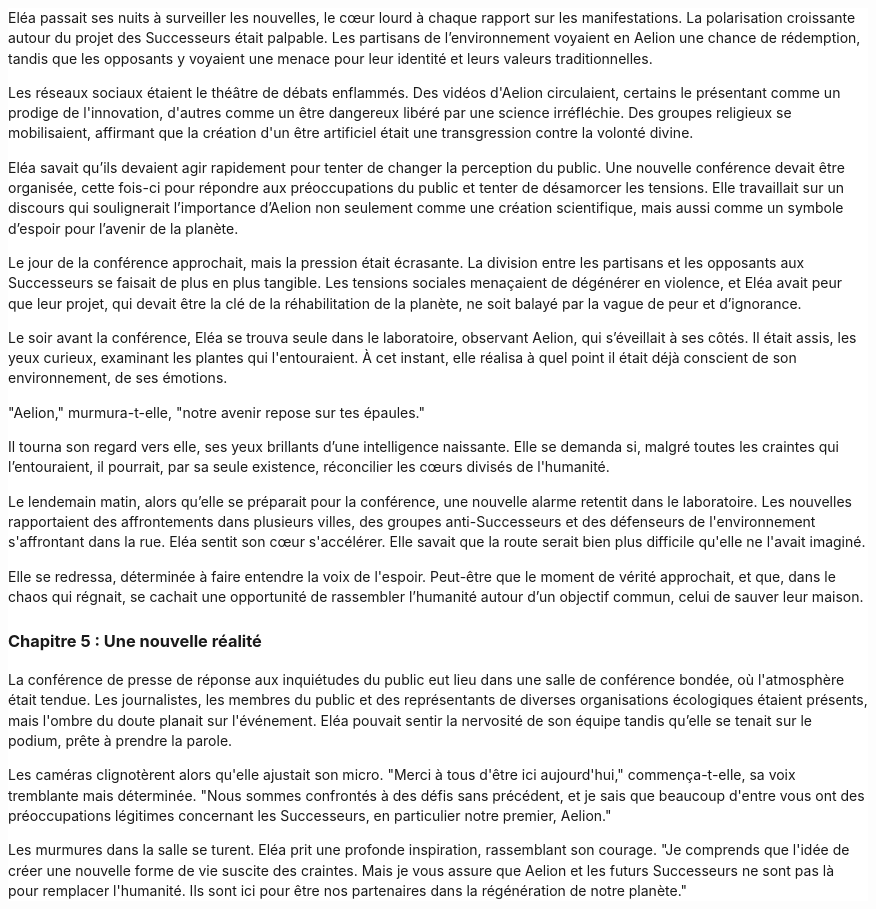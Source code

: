 Eléa passait ses nuits à surveiller les nouvelles, le cœur lourd à chaque rapport sur les manifestations. La polarisation croissante autour du projet des Successeurs était palpable. Les partisans de l’environnement voyaient en Aelion une chance de rédemption, tandis que les opposants y voyaient une menace pour leur identité et leurs valeurs traditionnelles.

Les réseaux sociaux étaient le théâtre de débats enflammés. Des vidéos d'Aelion circulaient, certains le présentant comme un prodige de l'innovation, d'autres comme un être dangereux libéré par une science irréfléchie. Des groupes religieux se mobilisaient, affirmant que la création d'un être artificiel était une transgression contre la volonté divine.

Eléa savait qu’ils devaient agir rapidement pour tenter de changer la perception du public. Une nouvelle conférence devait être organisée, cette fois-ci pour répondre aux préoccupations du public et tenter de désamorcer les tensions. Elle travaillait sur un discours qui soulignerait l’importance d’Aelion non seulement comme une création scientifique, mais aussi comme un symbole d’espoir pour l’avenir de la planète.

Le jour de la conférence approchait, mais la pression était écrasante. La division entre les partisans et les opposants aux Successeurs se faisait de plus en plus tangible. Les tensions sociales menaçaient de dégénérer en violence, et Eléa avait peur que leur projet, qui devait être la clé de la réhabilitation de la planète, ne soit balayé par la vague de peur et d’ignorance.

Le soir avant la conférence, Eléa se trouva seule dans le laboratoire, observant Aelion, qui s’éveillait à ses côtés. Il était assis, les yeux curieux, examinant les plantes qui l'entouraient. À cet instant, elle réalisa à quel point il était déjà conscient de son environnement, de ses émotions. 

"Aelion," murmura-t-elle, "notre avenir repose sur tes épaules." 

Il tourna son regard vers elle, ses yeux brillants d’une intelligence naissante. Elle se demanda si, malgré toutes les craintes qui l’entouraient, il pourrait, par sa seule existence, réconcilier les cœurs divisés de l'humanité. 

Le lendemain matin, alors qu’elle se préparait pour la conférence, une nouvelle alarme retentit dans le laboratoire. Les nouvelles rapportaient des affrontements dans plusieurs villes, des groupes anti-Successeurs et des défenseurs de l'environnement s'affrontant dans la rue. Eléa sentit son cœur s'accélérer. Elle savait que la route serait bien plus difficile qu'elle ne l'avait imaginé.

Elle se redressa, déterminée à faire entendre la voix de l'espoir. Peut-être que le moment de vérité approchait, et que, dans le chaos qui régnait, se cachait une opportunité de rassembler l’humanité autour d’un objectif commun, celui de sauver leur maison.

### Chapitre 5 : Une nouvelle réalité

La conférence de presse de réponse aux inquiétudes du public eut lieu dans une salle de conférence bondée, où l'atmosphère était tendue. Les journalistes, les membres du public et des représentants de diverses organisations écologiques étaient présents, mais l'ombre du doute planait sur l'événement. Eléa pouvait sentir la nervosité de son équipe tandis qu’elle se tenait sur le podium, prête à prendre la parole.

Les caméras clignotèrent alors qu'elle ajustait son micro. "Merci à tous d'être ici aujourd'hui," commença-t-elle, sa voix tremblante mais déterminée. "Nous sommes confrontés à des défis sans précédent, et je sais que beaucoup d'entre vous ont des préoccupations légitimes concernant les Successeurs, en particulier notre premier, Aelion."

Les murmures dans la salle se turent. Eléa prit une profonde inspiration, rassemblant son courage. "Je comprends que l'idée de créer une nouvelle forme de vie suscite des craintes. Mais je vous assure que Aelion et les futurs Successeurs ne sont pas là pour remplacer l'humanité. Ils sont ici pour être nos partenaires dans la régénération de notre planète."

